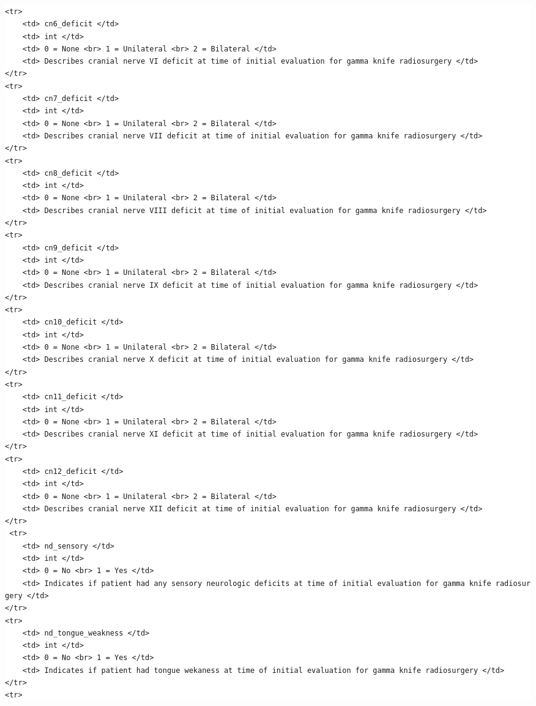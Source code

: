     <tr>
        <td> cn6_deficit </td>
        <td> int </td>
        <td> 0 = None <br> 1 = Unilateral <br> 2 = Bilateral </td>
        <td> Describes cranial nerve VI deficit at time of initial evaluation for gamma knife radiosurgery </td>
    </tr>
    <tr>
        <td> cn7_deficit </td>
        <td> int </td>
        <td> 0 = None <br> 1 = Unilateral <br> 2 = Bilateral </td>
        <td> Describes cranial nerve VII deficit at time of initial evaluation for gamma knife radiosurgery </td>
    </tr>
    <tr>
        <td> cn8_deficit </td>
        <td> int </td>
        <td> 0 = None <br> 1 = Unilateral <br> 2 = Bilateral </td>
        <td> Describes cranial nerve VIII deficit at time of initial evaluation for gamma knife radiosurgery </td>
    </tr>
    <tr>
        <td> cn9_deficit </td>
        <td> int </td>
        <td> 0 = None <br> 1 = Unilateral <br> 2 = Bilateral </td>
        <td> Describes cranial nerve IX deficit at time of initial evaluation for gamma knife radiosurgery </td>
    </tr>
    <tr>
        <td> cn10_deficit </td>
        <td> int </td>
        <td> 0 = None <br> 1 = Unilateral <br> 2 = Bilateral </td>
        <td> Describes cranial nerve X deficit at time of initial evaluation for gamma knife radiosurgery </td>
    </tr>
    <tr>
        <td> cn11_deficit </td>
        <td> int </td>
        <td> 0 = None <br> 1 = Unilateral <br> 2 = Bilateral </td>
        <td> Describes cranial nerve XI deficit at time of initial evaluation for gamma knife radiosurgery </td>
    </tr>
    <tr>
        <td> cn12_deficit </td>
        <td> int </td>
        <td> 0 = None <br> 1 = Unilateral <br> 2 = Bilateral </td>
        <td> Describes cranial nerve XII deficit at time of initial evaluation for gamma knife radiosurgery </td>
    </tr>
     <tr>
        <td> nd_sensory </td>
        <td> int </td>
        <td> 0 = No <br> 1 = Yes </td>
        <td> Indicates if patient had any sensory neurologic deficits at time of initial evaluation for gamma knife radiosurgery </td>
    </tr>
    <tr>
        <td> nd_tongue_weakness </td>
        <td> int </td>
        <td> 0 = No <br> 1 = Yes </td>
        <td> Indicates if patient had tongue wekaness at time of initial evaluation for gamma knife radiosurgery </td>
    </tr>
    <tr>
